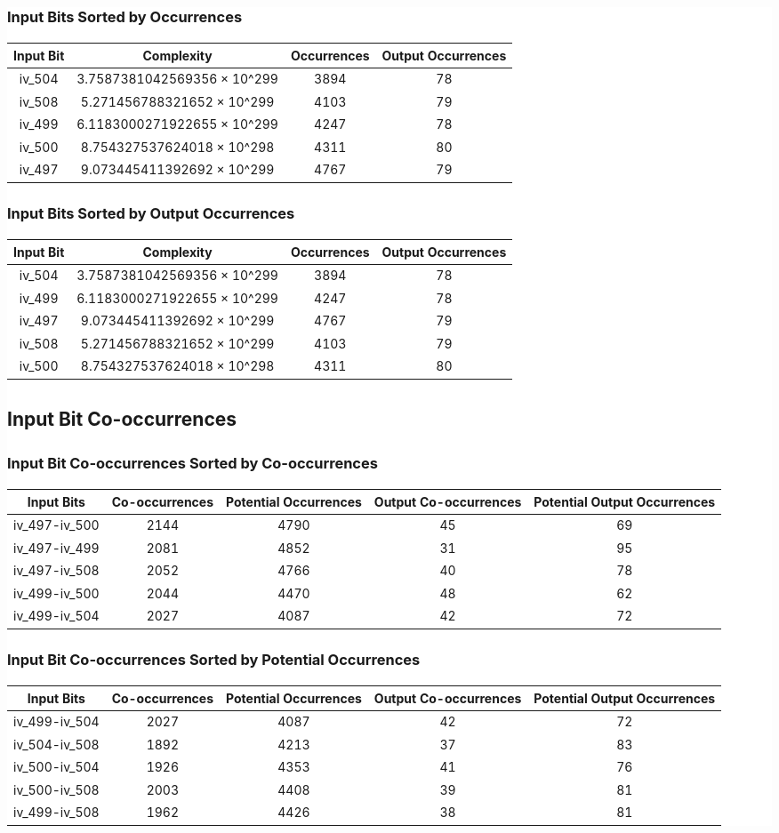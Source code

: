 ### Input Bits Sorted by Occurrences

| Input Bit | Complexity | Occurrences | Output Occurrences |
|:---------:|:----------:|:-----------:|:------------------:|
| iv_504 | 3.7587381042569356 × 10^299 | 3894 | 78 |
| iv_508 | 5.271456788321652 × 10^299 | 4103 | 79 |
| iv_499 | 6.1183000271922655 × 10^299 | 4247 | 78 |
| iv_500 | 8.754327537624018 × 10^298 | 4311 | 80 |
| iv_497 | 9.073445411392692 × 10^299 | 4767 | 79 |

### Input Bits Sorted by Output Occurrences

| Input Bit | Complexity | Occurrences | Output Occurrences |
|:---------:|:----------:|:-----------:|:------------------:|
| iv_504 | 3.7587381042569356 × 10^299 | 3894 | 78 |
| iv_499 | 6.1183000271922655 × 10^299 | 4247 | 78 |
| iv_497 | 9.073445411392692 × 10^299 | 4767 | 79 |
| iv_508 | 5.271456788321652 × 10^299 | 4103 | 79 |
| iv_500 | 8.754327537624018 × 10^298 | 4311 | 80 |

## Input Bit Co-occurrences

### Input Bit Co-occurrences Sorted by Co-occurrences

| Input Bits | Co-occurrences | Potential Occurrences | Output Co-occurrences | Potential Output Occurrences |
|:----------:|:--------------:|:---------------------:|:---------------------:|:----------------------------:|
| iv_497-iv_500 | 2144 | 4790 | 45 | 69 |
| iv_497-iv_499 | 2081 | 4852 | 31 | 95 |
| iv_497-iv_508 | 2052 | 4766 | 40 | 78 |
| iv_499-iv_500 | 2044 | 4470 | 48 | 62 |
| iv_499-iv_504 | 2027 | 4087 | 42 | 72 |

### Input Bit Co-occurrences Sorted by Potential Occurrences

| Input Bits | Co-occurrences | Potential Occurrences | Output Co-occurrences | Potential Output Occurrences |
|:----------:|:--------------:|:---------------------:|:---------------------:|:----------------------------:|
| iv_499-iv_504 | 2027 | 4087 | 42 | 72 |
| iv_504-iv_508 | 1892 | 4213 | 37 | 83 |
| iv_500-iv_504 | 1926 | 4353 | 41 | 76 |
| iv_500-iv_508 | 2003 | 4408 | 39 | 81 |
| iv_499-iv_508 | 1962 | 4426 | 38 | 81 |
